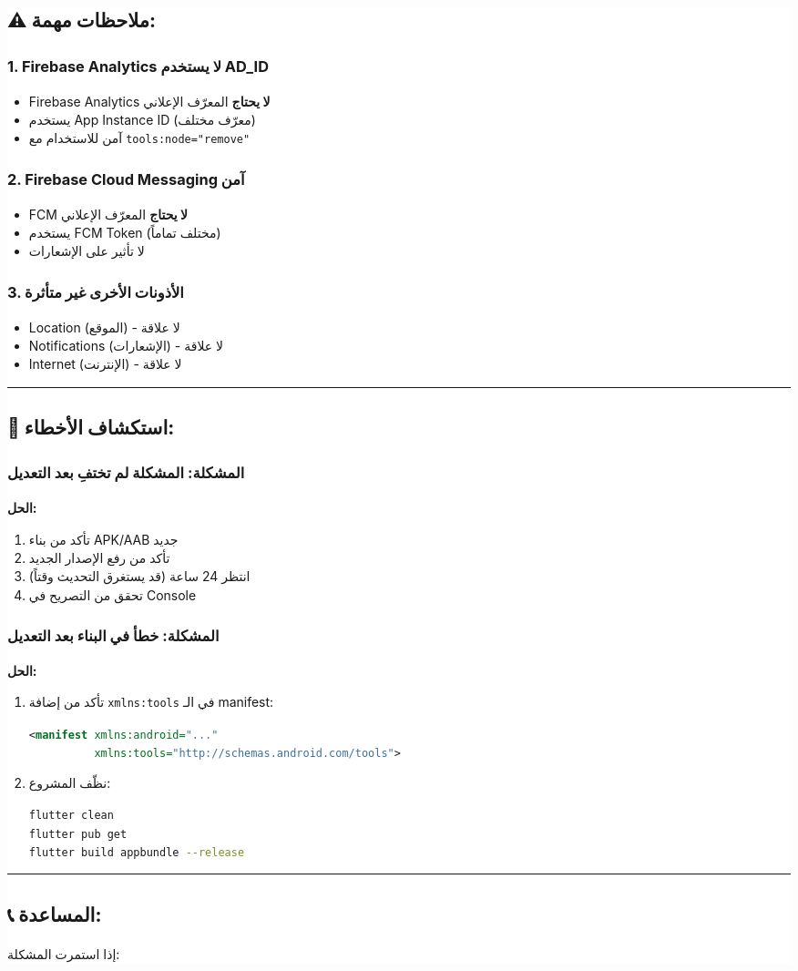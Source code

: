 
## ⚠️ ملاحظات مهمة:

### 1. Firebase Analytics لا يستخدم AD_ID
- Firebase Analytics **لا يحتاج** المعرّف الإعلاني
- يستخدم App Instance ID (معرّف مختلف)
- آمن للاستخدام مع `tools:node="remove"`

### 2. Firebase Cloud Messaging آمن
- FCM **لا يحتاج** المعرّف الإعلاني
- يستخدم FCM Token (مختلف تماماً)
- لا تأثير على الإشعارات

### 3. الأذونات الأخرى غير متأثرة
- Location (الموقع) - لا علاقة
- Notifications (الإشعارات) - لا علاقة
- Internet (الإنترنت) - لا علاقة

---

## 🔧 استكشاف الأخطاء:

### المشكلة: المشكلة لم تختفِ بعد التعديل

**الحل:**
1. تأكد من بناء APK/AAB جديد
2. تأكد من رفع الإصدار الجديد
3. انتظر 24 ساعة (قد يستغرق التحديث وقتاً)
4. تحقق من التصريح في Console

### المشكلة: خطأ في البناء بعد التعديل

**الحل:**
1. تأكد من إضافة `xmlns:tools` في الـ manifest:
   ```xml
   <manifest xmlns:android="..."
             xmlns:tools="http://schemas.android.com/tools">
   ```
2. نظّف المشروع:
   ```bash
   flutter clean
   flutter pub get
   flutter build appbundle --release
   ```

---

## 📞 المساعدة:

إذا استمرت المشكلة:
